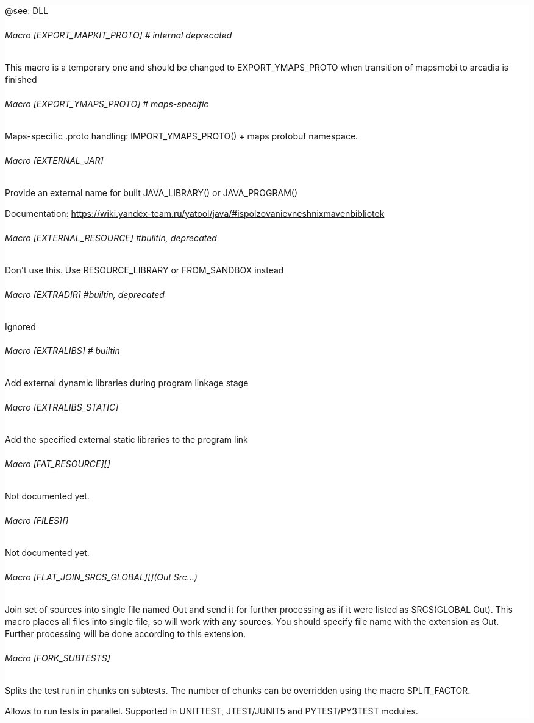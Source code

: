 @see: [DLL](#module\_DLL)

###### Macro [EXPORT\_MAPKIT\_PROTO][]() _# internal deprecated_ <a name="macro_EXPORT_MAPKIT_PROTO"></a>
This macro is a temporary one and should be changed to EXPORT\_YMAPS\_PROTO
when transition of mapsmobi to arcadia is finished

###### Macro [EXPORT\_YMAPS\_PROTO][]() _# maps-specific_ <a name="macro_EXPORT_YMAPS_PROTO"></a>
Maps-specific .proto handling: IMPORT\_YMAPS\_PROTO() + maps protobuf namespace.

###### Macro [EXTERNAL\_JAR][](library.jar) <a name="macro_EXTERNAL_JAR"></a>
Provide an external name for built JAVA\_LIBRARY() or JAVA\_PROGRAM()

Documentation: https://wiki.yandex-team.ru/yatool/java/#ispolzovanievneshnixmavenbibliotek

###### Macro [EXTERNAL\_RESOURCE][](...)  _#builtin, deprecated_ <a name="macro_EXTERNAL_RESOURCE"></a>
Don't use this. Use RESOURCE\_LIBRARY or FROM\_SANDBOX instead

###### Macro [EXTRADIR][](...)  _#builtin, deprecated_ <a name="macro_EXTRADIR"></a>
Ignored

###### Macro [EXTRALIBS][](liblist)  _# builtin_ <a name="macro_EXTRALIBS"></a>
Add external dynamic libraries during program linkage stage

###### Macro [EXTRALIBS\_STATIC][](Libs...) <a name="macro_EXTRALIBS_STATIC"></a>
Add the specified external static libraries to the program link

###### Macro [FAT\_RESOURCE][] <a name="macro_FAT_RESOURCE"></a>
Not documented yet.

###### Macro [FILES][] <a name="macro_FILES"></a>
Not documented yet.

###### Macro [FLAT\_JOIN\_SRCS\_GLOBAL][](Out Src...) <a name="macro_FLAT_JOIN_SRCS_GLOBAL"></a>
Join set of sources into single file named Out and send it for further processing as if it were listed as SRCS(GLOBAL Out).
This macro places all files into single file, so will work with any sources.
You should specify file name with the extension as Out. Further processing will be done according to this extension.

###### Macro [FORK\_SUBTESTS][]() <a name="macro_FORK_SUBTESTS"></a>
Splits the test run in chunks on subtests.
The number of chunks can be overridden using the macro SPLIT\_FACTOR.

Allows to run tests in parallel. Supported in UNITTEST, JTEST/JUNIT5 and PYTEST/PY3TEST modules.
